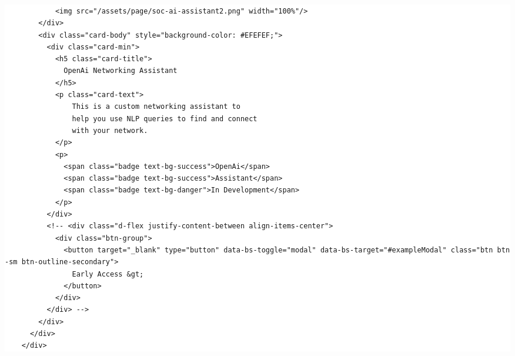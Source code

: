                 <img src="/assets/page/soc-ai-assistant2.png" width="100%"/>
            </div>
            <div class="card-body" style="background-color: #EFEFEF;">
              <div class="card-min">
                <h5 class="card-title">
                  OpenAi Networking Assistant
                </h5>
                <p class="card-text">
                    This is a custom networking assistant to
                    help you use NLP queries to find and connect
                    with your network.
                </p>
                <p>
                  <span class="badge text-bg-success">OpenAi</span>
                  <span class="badge text-bg-success">Assistant</span>
                  <span class="badge text-bg-danger">In Development</span>
                </p>
              </div>
              <!-- <div class="d-flex justify-content-between align-items-center">
                <div class="btn-group">
                  <button target="_blank" type="button" data-bs-toggle="modal" data-bs-target="#exampleModal" class="btn btn-sm btn-outline-secondary">
                    Early Access &gt;
                  </button>
                </div>
              </div> -->
            </div>
          </div>
        </div>
